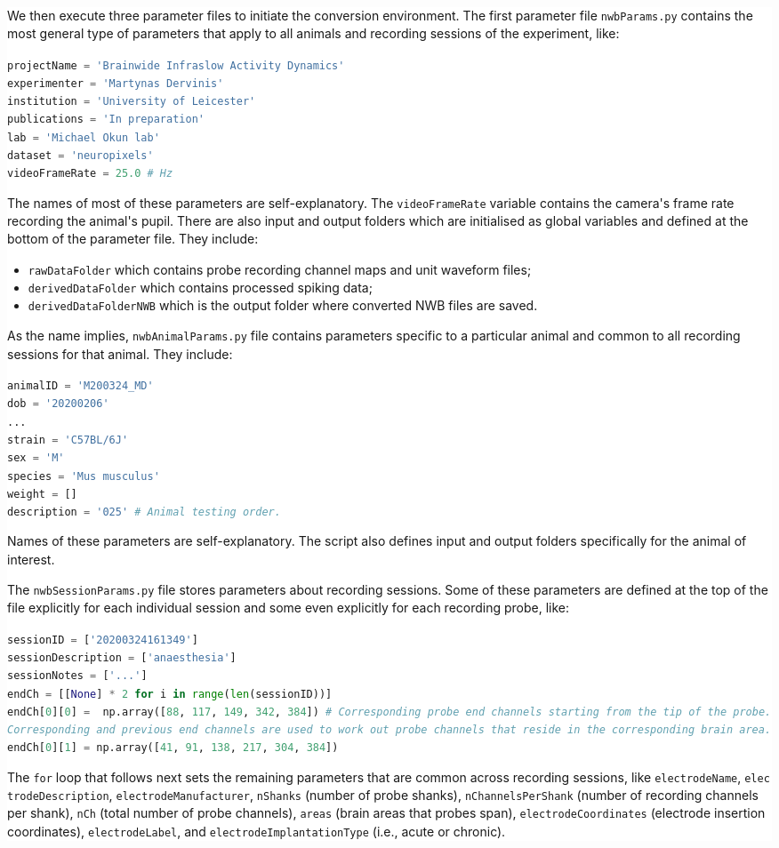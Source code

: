 We then execute three parameter files to initiate the conversion environment. The first parameter file ```nwbParams.py``` contains the most general type of parameters that apply to all animals and recording sessions of the experiment, like:
```python
projectName = 'Brainwide Infraslow Activity Dynamics'
experimenter = 'Martynas Dervinis'
institution = 'University of Leicester'
publications = 'In preparation'
lab = 'Michael Okun lab'
dataset = 'neuropixels'
videoFrameRate = 25.0 # Hz
```
The names of most of these parameters are self-explanatory. The ```videoFrameRate``` variable contains the camera's frame rate recording the animal's pupil. There are also input and output folders which are initialised as global variables and defined at the bottom of the parameter file. They include:
- ```rawDataFolder``` which contains probe recording channel maps and unit waveform files;
- ```derivedDataFolder``` which contains processed spiking data;
- ```derivedDataFolderNWB``` which is the output folder where converted NWB files are saved.

As the name implies, ```nwbAnimalParams.py``` file contains parameters specific to a particular animal and common to all recording sessions for that animal. They include:
```python
animalID = 'M200324_MD'
dob = '20200206'
...
strain = 'C57BL/6J'
sex = 'M'
species = 'Mus musculus'
weight = []
description = '025' # Animal testing order.
```
Names of these parameters are self-explanatory. The script also defines input and output folders specifically for the animal of interest.

The ```nwbSessionParams.py``` file stores parameters about recording sessions. Some of these parameters are defined at the top of the file explicitly for each individual session and some even explicitly for each recording probe, like:
```python
sessionID = ['20200324161349']
sessionDescription = ['anaesthesia']
sessionNotes = ['...']
endCh = [[None] * 2 for i in range(len(sessionID))]
endCh[0][0] =  np.array([88, 117, 149, 342, 384]) # Corresponding probe end channels starting from the tip of the probe. Corresponding and previous end channels are used to work out probe channels that reside in the corresponding brain area.
endCh[0][1] = np.array([41, 91, 138, 217, 304, 384])
```
The ```for``` loop that follows next sets the remaining parameters that are common across recording sessions, like ```electrodeName```, ```electrodeDescription```, ```electrodeManufacturer```, ```nShanks``` (number of probe shanks), ```nChannelsPerShank``` (number of recording channels per shank), ```nCh``` (total number of probe channels), ```areas``` (brain areas that probes span), ```electrodeCoordinates``` (electrode insertion coordinates), ```electrodeLabel```, and ```electrodeImplantationType``` (i.e., acute or chronic).
